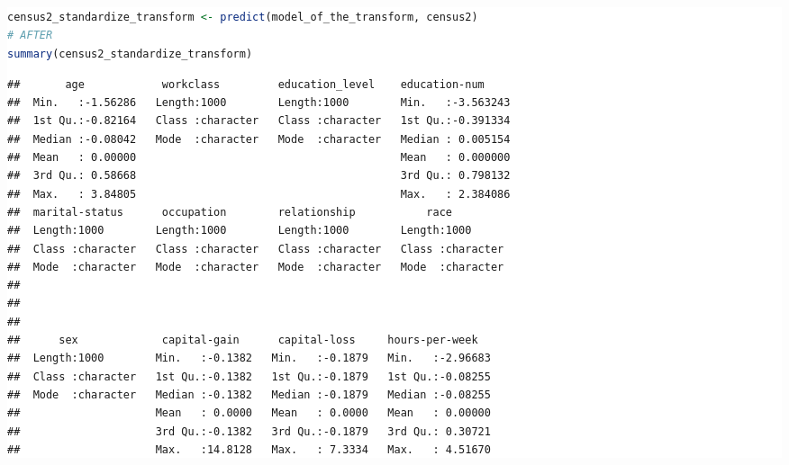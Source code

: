 ``` r
census2_standardize_transform <- predict(model_of_the_transform, census2)
# AFTER
summary(census2_standardize_transform)
```

    ##       age            workclass         education_level    education-num      
    ##  Min.   :-1.56286   Length:1000        Length:1000        Min.   :-3.563243  
    ##  1st Qu.:-0.82164   Class :character   Class :character   1st Qu.:-0.391334  
    ##  Median :-0.08042   Mode  :character   Mode  :character   Median : 0.005154  
    ##  Mean   : 0.00000                                         Mean   : 0.000000  
    ##  3rd Qu.: 0.58668                                         3rd Qu.: 0.798132  
    ##  Max.   : 3.84805                                         Max.   : 2.384086  
    ##  marital-status      occupation        relationship           race          
    ##  Length:1000        Length:1000        Length:1000        Length:1000       
    ##  Class :character   Class :character   Class :character   Class :character  
    ##  Mode  :character   Mode  :character   Mode  :character   Mode  :character  
    ##                                                                             
    ##                                                                             
    ##                                                                             
    ##      sex             capital-gain      capital-loss     hours-per-week    
    ##  Length:1000        Min.   :-0.1382   Min.   :-0.1879   Min.   :-2.96683  
    ##  Class :character   1st Qu.:-0.1382   1st Qu.:-0.1879   1st Qu.:-0.08255  
    ##  Mode  :character   Median :-0.1382   Median :-0.1879   Median :-0.08255  
    ##                     Mean   : 0.0000   Mean   : 0.0000   Mean   : 0.00000  
    ##                     3rd Qu.:-0.1382   3rd Qu.:-0.1879   3rd Qu.: 0.30721  
    ##                     Max.   :14.8128   Max.   : 7.3334   Max.   : 4.51670  